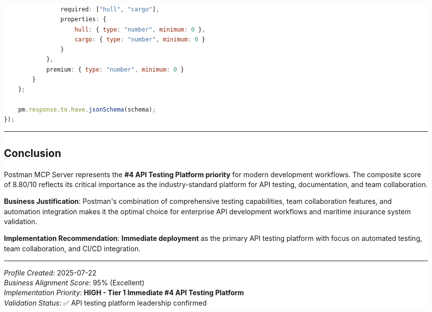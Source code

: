 ```javascript
                required: ["hull", "cargo"],
                properties: {
                    hull: { type: "number", minimum: 0 },
                    cargo: { type: "number", minimum: 0 }
                }
            },
            premium: { type: "number", minimum: 0 }
        }
    };
    
    pm.response.to.have.jsonSchema(schema);
});
```

---

## Conclusion

Postman MCP Server represents the **#4 API Testing Platform priority** for modern development workflows. The composite score of 8.80/10 reflects its critical importance as the industry-standard platform for API testing, documentation, and team collaboration.

**Business Justification**: Postman's combination of comprehensive testing capabilities, team collaboration features, and automation integration makes it the optimal choice for enterprise API development workflows and maritime insurance system validation.

**Implementation Recommendation**: **Immediate deployment** as the primary API testing platform with focus on automated testing, team collaboration, and CI/CD integration.

---

*Profile Created*: 2025-07-22  
*Business Alignment Score*: 95% (Excellent)  
*Implementation Priority*: **HIGH - Tier 1 Immediate #4 API Testing Platform**  
*Validation Status*: ✅ API testing platform leadership confirmed